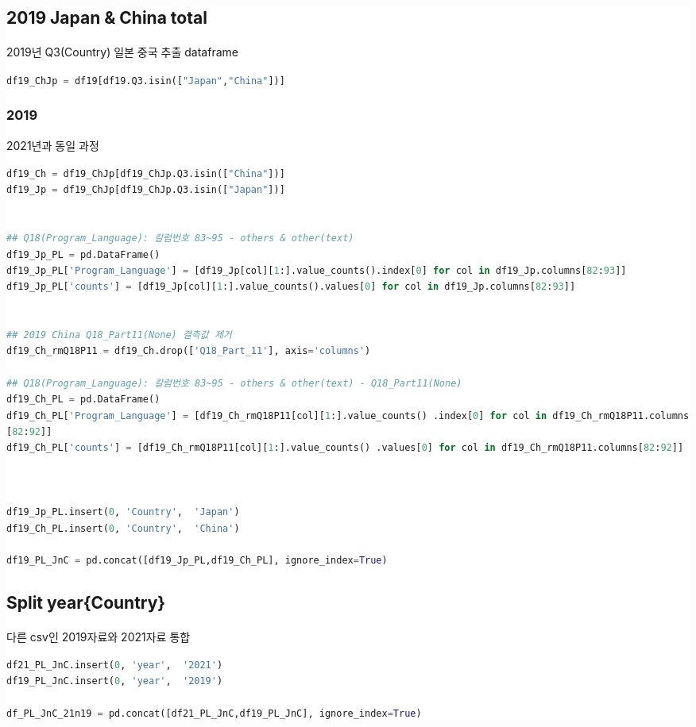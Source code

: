 ## 2019 Japan & China total

2019년 Q3(Country) 일본 중국 추출 dataframe

```python
df19_ChJp = df19[df19.Q3.isin(["Japan","China"])]
```

### 2019

2021년과 동일 과정

```python
df19_Ch = df19_ChJp[df19_ChJp.Q3.isin(["China"])]
df19_Jp = df19_ChJp[df19_ChJp.Q3.isin(["Japan"])]


## Q18(Program_Language): 칼럼번호 83~95 - others & other(text)
df19_Jp_PL = pd.DataFrame()
df19_Jp_PL['Program_Language'] = [df19_Jp[col][1:].value_counts().index[0] for col in df19_Jp.columns[82:93]]
df19_Jp_PL['counts'] = [df19_Jp[col][1:].value_counts().values[0] for col in df19_Jp.columns[82:93]]


## 2019 China Q18_Part11(None) 결측값 제거
df19_Ch_rmQ18P11 = df19_Ch.drop(['Q18_Part_11'], axis='columns')

## Q18(Program_Language): 칼럼번호 83~95 - others & other(text) - Q18_Part11(None)
df19_Ch_PL = pd.DataFrame()
df19_Ch_PL['Program_Language'] = [df19_Ch_rmQ18P11[col][1:].value_counts() .index[0] for col in df19_Ch_rmQ18P11.columns[82:92]]
df19_Ch_PL['counts'] = [df19_Ch_rmQ18P11[col][1:].value_counts() .values[0] for col in df19_Ch_rmQ18P11.columns[82:92]]



df19_Jp_PL.insert(0, 'Country',  'Japan')
df19_Ch_PL.insert(0, 'Country',  'China')

df19_PL_JnC = pd.concat([df19_Jp_PL,df19_Ch_PL], ignore_index=True)
```

## Split year{Country}

다른 csv인 2019자료와 2021자료 통합


```python
df21_PL_JnC.insert(0, 'year',  '2021')
df19_PL_JnC.insert(0, 'year',  '2019')

df_PL_JnC_21n19 = pd.concat([df21_PL_JnC,df19_PL_JnC], ignore_index=True)
```

